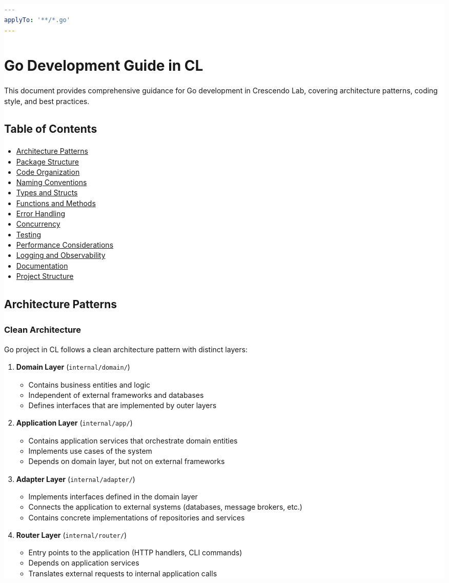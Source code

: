 ```yaml
---
applyTo: '**/*.go'
---
```

# Go Development Guide in CL

This document provides comprehensive guidance for Go development in Crescendo Lab, covering architecture patterns, coding style, and best practices.

## Table of Contents
- [Architecture Patterns](#architecture-patterns)
- [Package Structure](#package-structure)
- [Code Organization](#code-organization)
- [Naming Conventions](#naming-conventions)
- [Types and Structs](#types-and-structs)
- [Functions and Methods](#functions-and-methods)
- [Error Handling](#error-handling)
- [Concurrency](#concurrency)
- [Testing](#testing)
- [Performance Considerations](#performance-considerations)
- [Logging and Observability](#logging-and-observability)
- [Documentation](#documentation)
- [Project Structure](#project-structure)

## Architecture Patterns

### Clean Architecture

Go project in CL follows a clean architecture pattern with distinct layers:

1. **Domain Layer** (`internal/domain/`)
   - Contains business entities and logic
   - Independent of external frameworks and databases
   - Defines interfaces that are implemented by outer layers

2. **Application Layer** (`internal/app/`)
   - Contains application services that orchestrate domain entities
   - Implements use cases of the system
   - Depends on domain layer, but not on external frameworks

3. **Adapter Layer** (`internal/adapter/`)
   - Implements interfaces defined in the domain layer
   - Connects the application to external systems (databases, message brokers, etc.)
   - Contains concrete implementations of repositories and services

4. **Router Layer** (`internal/router/`)
   - Entry points to the application (HTTP handlers, CLI commands)
   - Depends on application services
   - Translates external requests to internal application calls

